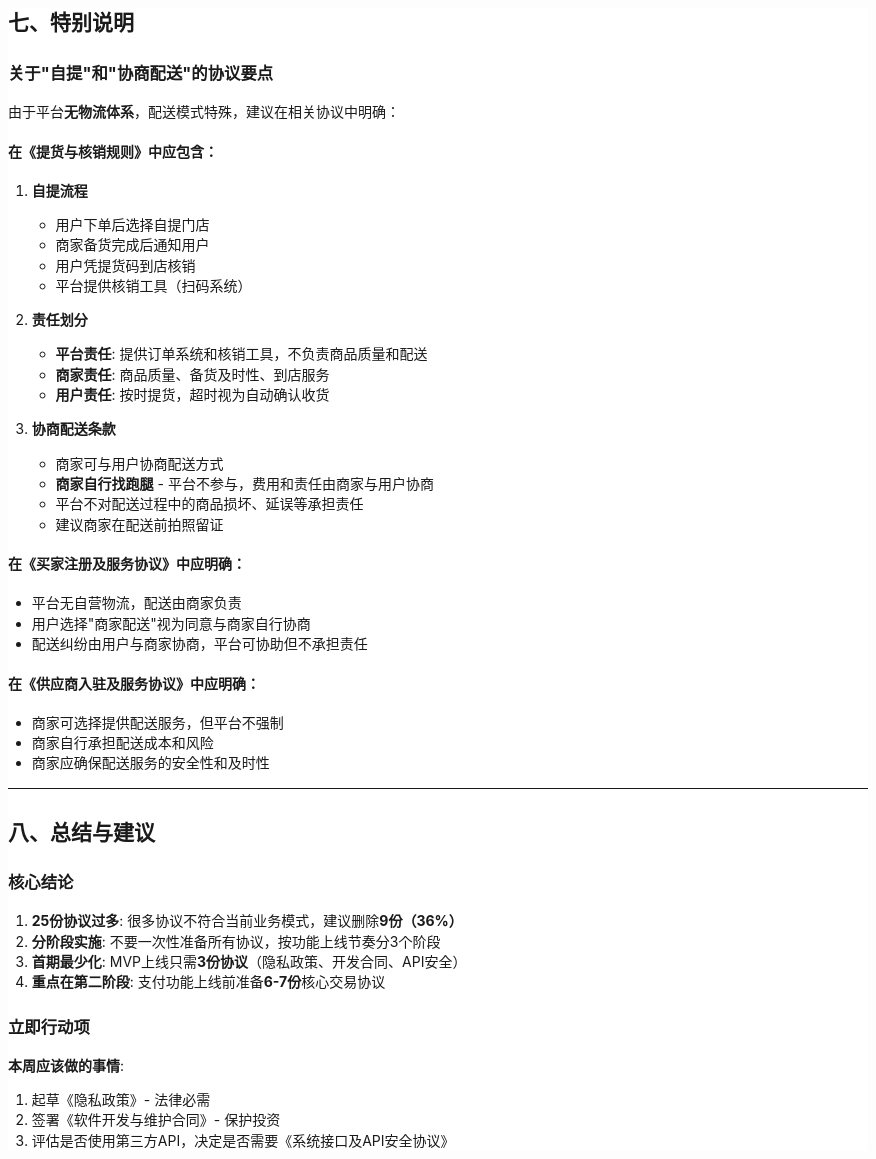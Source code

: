 ## 七、特别说明

### 关于"自提"和"协商配送"的协议要点

由于平台**无物流体系**，配送模式特殊，建议在相关协议中明确：

#### 在《提货与核销规则》中应包含：

1. **自提流程**
   - 用户下单后选择自提门店
   - 商家备货完成后通知用户
   - 用户凭提货码到店核销
   - 平台提供核销工具（扫码系统）

2. **责任划分**
   - **平台责任**: 提供订单系统和核销工具，不负责商品质量和配送
   - **商家责任**: 商品质量、备货及时性、到店服务
   - **用户责任**: 按时提货，超时视为自动确认收货

3. **协商配送条款**
   - 商家可与用户协商配送方式
   - **商家自行找跑腿** - 平台不参与，费用和责任由商家与用户协商
   - 平台不对配送过程中的商品损坏、延误等承担责任
   - 建议商家在配送前拍照留证

#### 在《买家注册及服务协议》中应明确：

- 平台无自营物流，配送由商家负责
- 用户选择"商家配送"视为同意与商家自行协商
- 配送纠纷由用户与商家协商，平台可协助但不承担责任

#### 在《供应商入驻及服务协议》中应明确：

- 商家可选择提供配送服务，但平台不强制
- 商家自行承担配送成本和风险
- 商家应确保配送服务的安全性和及时性

---

## 八、总结与建议

### 核心结论

1. **25份协议过多**: 很多协议不符合当前业务模式，建议删除**9份（36%）**
2. **分阶段实施**: 不要一次性准备所有协议，按功能上线节奏分3个阶段
3. **首期最少化**: MVP上线只需**3份协议**（隐私政策、开发合同、API安全）
4. **重点在第二阶段**: 支付功能上线前准备**6-7份**核心交易协议

### 立即行动项

**本周应该做的事情**:
1. 起草《隐私政策》- 法律必需
2. 签署《软件开发与维护合同》- 保护投资
3. 评估是否使用第三方API，决定是否需要《系统接口及API安全协议》
